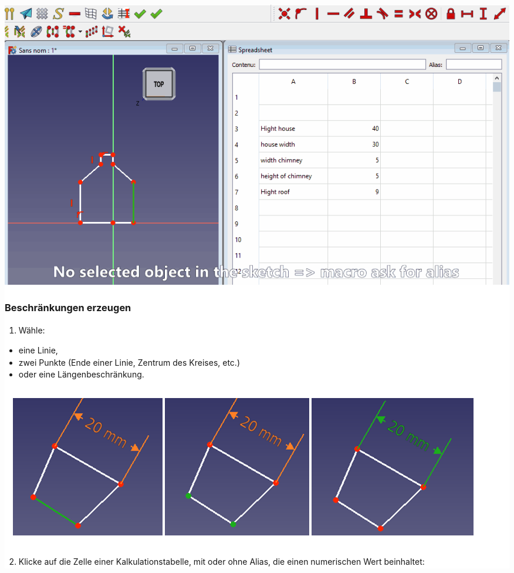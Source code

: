 ![Alias creation](/src/assets/images/SketchConstraintFromSpreadsheet8.gif)

### Beschränkungen erzeugen

1. Wähle:

- eine Linie,
- zwei Punkte (Ende einer Linie, Zentrum des Kreises, etc.)
- oder eine Längenbeschränkung.

![](/src/assets/images/SelectPoints.png)

2. Klicke auf die Zelle einer Kalkulationstabelle, mit oder ohne Alias, die einen numerischen Wert beinhaltet:
